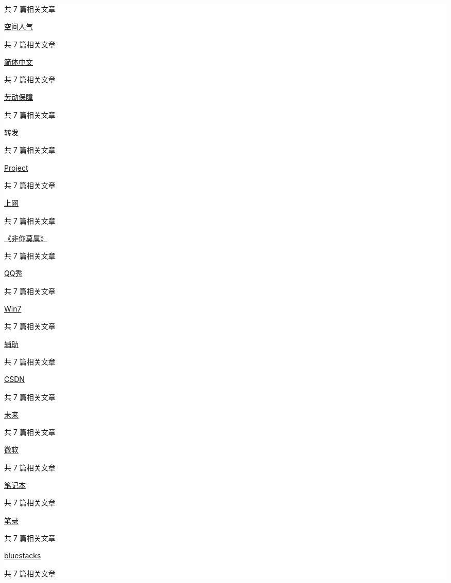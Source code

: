 共 7 篇相关文章

[空间人气](https://www.eqishare.com/tags/172.html "空间人气")

共 7 篇相关文章

[简体中文](https://www.eqishare.com/tags/186.html "简体中文")

共 7 篇相关文章

[劳动保障](https://www.eqishare.com/tags/231.html "劳动保障")

共 7 篇相关文章

[转发](https://www.eqishare.com/tags/270.html "转发")

共 7 篇相关文章

[Project](https://www.eqishare.com/tags/307.html "Project")

共 7 篇相关文章

[上网](https://www.eqishare.com/tags/364.html "上网")

共 7 篇相关文章

[《非你莫属》](https://www.eqishare.com/tags/453.html "《非你莫属》")

共 7 篇相关文章

[QQ秀](https://www.eqishare.com/tags/488.html "QQ秀")

共 7 篇相关文章

[Win7](https://www.eqishare.com/tags/516.html "Win7")

共 7 篇相关文章

[辅助](https://www.eqishare.com/tags/519.html "辅助")

共 7 篇相关文章

[CSDN](https://www.eqishare.com/tags/649.html "CSDN")

共 7 篇相关文章

[未来](https://www.eqishare.com/tags/722.html "未来")

共 7 篇相关文章

[微软](https://www.eqishare.com/tags/738.html "微软")

共 7 篇相关文章

[笔记本](https://www.eqishare.com/tags/844.html "笔记本")

共 7 篇相关文章

[笔录](https://www.eqishare.com/tags/901.html "笔录")

共 7 篇相关文章

[bluestacks](https://www.eqishare.com/tags/962.html "bluestacks")

共 7 篇相关文章
